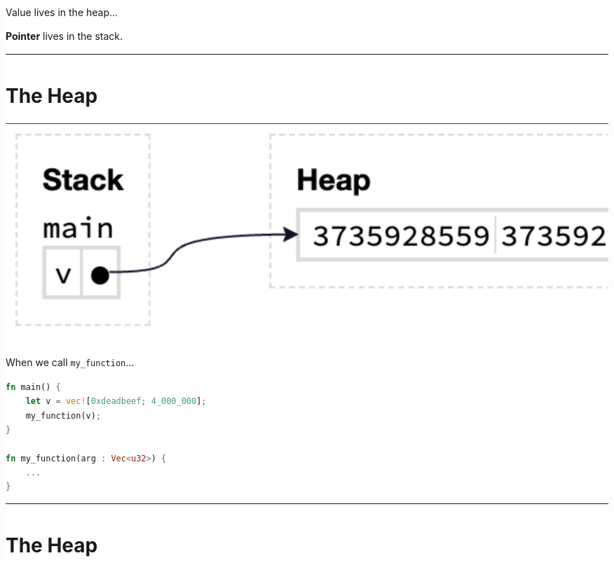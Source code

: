 Value lives in the heap...

**Pointer** lives in the stack.


---


# The Heap

![bg right 100%](./img/frames/5-crop.png)

When we call `my_function`...

```rust
fn main() {
    let v = vec![0xdeadbeef; 4_000_000];
    my_function(v);
}

fn my_function(arg : Vec<u32>) {
    ...
}
```


---


# The Heap
